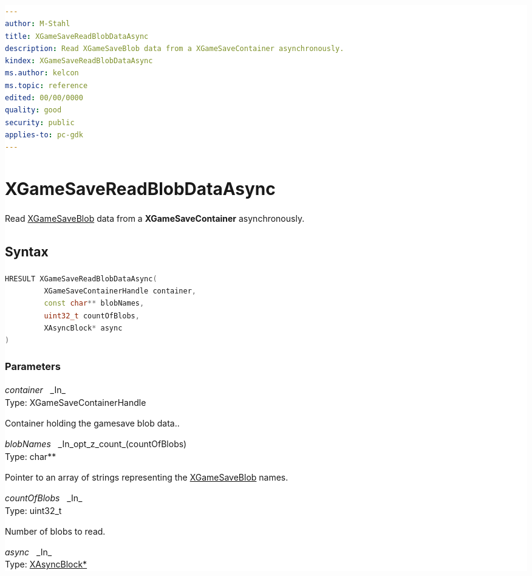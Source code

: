 ```yaml
---
author: M-Stahl
title: XGameSaveReadBlobDataAsync
description: Read XGameSaveBlob data from a XGameSaveContainer asynchronously.
kindex: XGameSaveReadBlobDataAsync
ms.author: kelcon
ms.topic: reference
edited: 00/00/0000
quality: good
security: public
applies-to: pc-gdk
---
```


# XGameSaveReadBlobDataAsync  

Read [XGameSaveBlob](../structs/xgamesaveblob.md) data from a **XGameSaveContainer** asynchronously.

## Syntax  
  
```cpp
HRESULT XGameSaveReadBlobDataAsync(  
         XGameSaveContainerHandle container,  
         const char** blobNames,  
         uint32_t countOfBlobs,  
         XAsyncBlock* async  
)  
```  
  
### Parameters  
  
*container* &nbsp;&nbsp;\_In\_  
Type: XGameSaveContainerHandle  

  
Container holding the gamesave blob data..


*blobNames* &nbsp;&nbsp;\_In\_opt\_z\_count\_(countOfBlobs)  
Type: char**  

  
Pointer to an array of strings representing the [XGameSaveBlob](../structs/xgamesaveblob.md) names.  


*countOfBlobs* &nbsp;&nbsp;\_In\_  
Type: uint32_t  

  
Number of blobs to read.  


*async* &nbsp;&nbsp;\_In\_  
Type: [XAsyncBlock*](../../xasync/structs/xasyncblock.md)  
